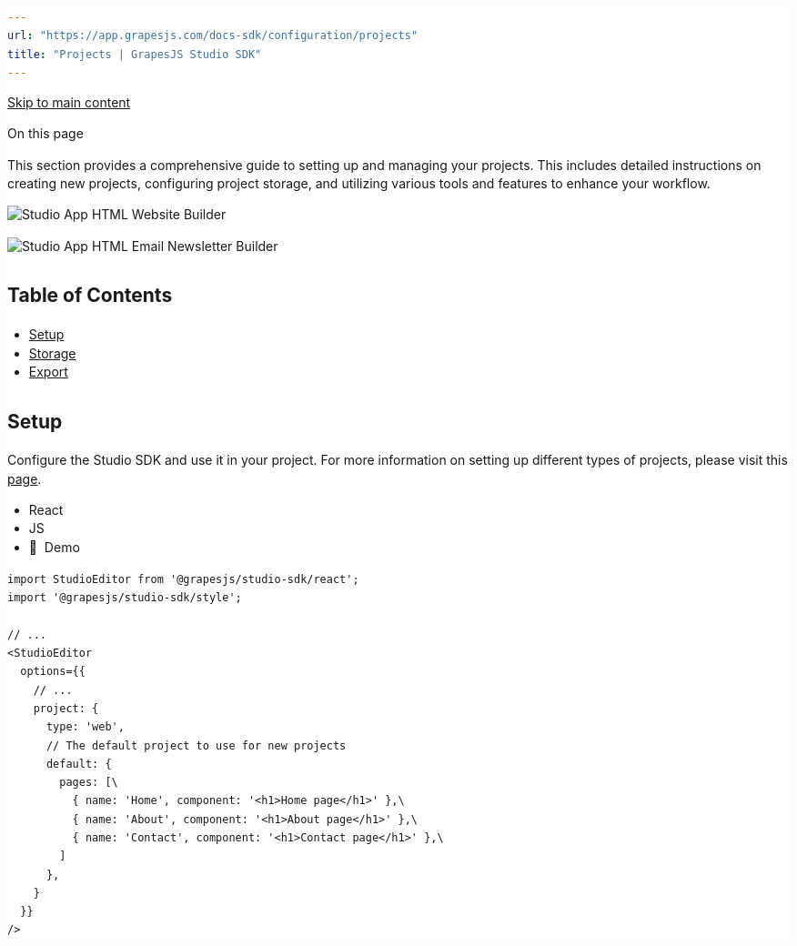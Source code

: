 ```yaml
---
url: "https://app.grapesjs.com/docs-sdk/configuration/projects"
title: "Projects | GrapesJS Studio SDK"
---
```


[Skip to main content](https://app.grapesjs.com/docs-sdk/configuration/projects#__docusaurus_skipToContent_fallback)

On this page

This section provides a comprehensive guide to setting up and managing your projects. This includes detailed instructions on creating new projects, configuring project storage, and utilizing various tools and features to enhance your workflow.

![Studio App HTML Website Builder](https://app.grapesjs.com/docs-sdk/assets/images/studio-app-9bf0c6393e2479e2cdbffc9d3acc9430.png)

![Studio App HTML Email Newsletter Builder](https://app.grapesjs.com/docs-sdk/assets/images/project-email-a881e73ba2c6c07b42c1826fe984c273.webp)

## Table of Contents

- [Setup](https://app.grapesjs.com/docs-sdk/configuration/projects#setup)
- [Storage](https://app.grapesjs.com/docs-sdk/configuration/projects#storage)
- [Export](https://app.grapesjs.com/docs-sdk/configuration/projects#export)

## Setup [​](https://app.grapesjs.com/docs-sdk/configuration/projects\#setup "Direct link to Setup")

Configure the Studio SDK and use it in your project. For more information on setting up different types of projects, please visit this [page](https://app.grapesjs.com/docs-sdk/project-types/web).

- React
- JS
- 🍇  Demo

```codeBlockLines_AdAo
import StudioEditor from '@grapesjs/studio-sdk/react';
import '@grapesjs/studio-sdk/style';

// ...
<StudioEditor
  options={{
    // ...
    project: {
      type: 'web',
      // The default project to use for new projects
      default: {
        pages: [\
          { name: 'Home', component: '<h1>Home page</h1>' },\
          { name: 'About', component: '<h1>About page</h1>' },\
          { name: 'Contact', component: '<h1>Contact page</h1>' },\
        ]
      },
    }
  }}
/>

```
